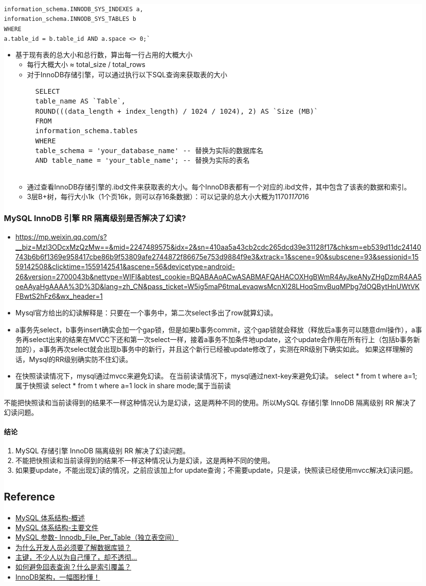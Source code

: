     information_schema.INNODB_SYS_INDEXES a,
    information_schema.INNODB_SYS_TABLES b
    WHERE
    a.table_id = b.table_id AND a.space <> 0;`
+ 基于现有表的总大小和总行数，算出每一行占用的大概大小
    - 每行大概大小 ≈ total_size / total_rows
    - 对于InnoDB存储引擎，可以通过执行以下SQL查询来获取表的大小
        <pre>
        SELECT
        table_name AS `Table`,
        ROUND(((data_length + index_length) / 1024 / 1024), 2) AS `Size (MB)`
        FROM
        information_schema.tables
        WHERE
        table_schema = 'your_database_name' -- 替换为实际的数据库名
        AND table_name = 'your_table_name'; -- 替换为实际的表名        
        </pre>
    - 通过查看InnoDB存储引擎的.ibd文件来获取表的大小。每个InnoDB表都有一个对应的.ibd文件，其中包含了该表的数据和索引。
    - 3层B+树，每行大小1k（1个页16k，则可以存16条数据）：可以记录的总大小大概为1170*1170*16    


### MySQL InnoDB 引擎 RR 隔离级别是否解决了幻读?
+ <https://mp.weixin.qq.com/s?__biz=MzI3ODcxMzQzMw==&mid=2247489575&idx=2&sn=410aa5a43cb2cdc265dcd39e31128f17&chksm=eb539d11dc24140743b6b6f1369e958417cbe86b9f53809afe2744872f86675e753d9884f9e3&xtrack=1&scene=90&subscene=93&sessionid=1559142508&clicktime=1559142541&ascene=56&devicetype=android-26&version=2700043b&nettype=WIFI&abtest_cookie=BQABAAoACwASABMAFQAHACOXHgBWmR4AyJkeANyZHgDzmR4AA5oeAAyaHgAAAA%3D%3D&lang=zh_CN&pass_ticket=W5ig5maP6tmaLevaqwsMcnXl28LHoqSmvBuqMPbg7dOQBytHnUWtVKFBwtS2hFz6&wx_header=1>
+ Mysql官方给出的幻读解释是：只要在一个事务中，第二次select多出了row就算幻读。
+ a事务先select，b事务insert确实会加一个gap锁，但是如果b事务commit，这个gap锁就会释放（释放后a事务可以随意dml操作），a事务再select出来的结果在MVCC下还和第一次select一样，接着a事务不加条件地update，这个update会作用在所有行上（包括b事务新加的），a事务再次select就会出现b事务中的新行，并且这个新行已经被update修改了，实测在RR级别下确实如此。
如果这样理解的话，Mysql的RR级别确实防不住幻读。

+ 在快照读读情况下，mysql通过mvcc来避免幻读。
在当前读读情况下，mysql通过next-key来避免幻读。
select * from t where a=1;属于快照读
select * from t where a=1 lock in share mode;属于当前读

不能把快照读和当前读得到的结果不一样这种情况认为是幻读，这是两种不同的使用。所以MySQL 存储引擎 InnoDB 隔离级别 RR 解决了幻读问题。

#### 结论
1. MySQL 存储引擎 InnoDB 隔离级别 RR 解决了幻读问题。
2. 不能把快照读和当前读得到的结果不一样这种情况认为是幻读，这是两种不同的使用。
3. 如果要update，不能出现幻读的情况，之前应该加上for update查询；不需要update，只是读，快照读已经使用mvcc解决幻读问题。



## Reference
+ [MySQL 体系结构-概述](https://www.yuque.com/yinjianwei/vyrvkf/bq2ib3)
+ [MySQL 体系结构-主要文件](https://www.yuque.com/yinjianwei/vyrvkf/miwe1h)
+ [MySQL 参数- Innodb_File_Per_Table（独立表空间）](https://www.cnblogs.com/wt645631686/p/8258070.html)
+ [为什么开发人员必须要了解数据库锁？](https://mp.weixin.qq.com/s/yzXbbutzVJ1hIZgVszIBgw)
+ [主键，不少人以为自己懂了，却不透彻...](https://mp.weixin.qq.com/s?__biz=MjM5ODYxMDA5OQ==&mid=2651962952&idx=1&sn=aa1d3aaa3a61a811a8656cbfaa45c0a0&chksm=bd2d0b948a5a82822c8a87c2b154a2fb3bdd76a21288db2e1ac97cbb35fd08b43dd5f69c0b58&mpshare=1&scene=1&srcid=&sharer_sharetime=1572482536085&sharer_shareid=dcfe0eae58d1da3d4cc1d60a98c3905c#rd)
+ [如何避免回表查询？什么是索引覆盖？](https://mp.weixin.qq.com/s?__biz=MjM5ODYxMDA5OQ==&mid=2651962609&idx=1&sn=46e59691257188d33a91648640bcffa5&chksm=bd2d092d8a5a803baea59510259b28f0669dbb72b6a5e90a465205e9497e5173d13e3bb51b19&scene=21#wechat_redirect)
+ [InnoDB架构，一幅图秒懂！](https://mp.weixin.qq.com/s?__biz=MjM5ODYxMDA5OQ==&mid=2651962899&idx=1&sn=a7f2458680c8f6d295e8c324c7e86cc7&chksm=bd2d0bcf8a5a82d9ac8cc016d21a34b5e3b3be9e235dae29393c6670244dbd53c57ed3b1df16&mpshare=1&scene=1&srcid=&sharer_sharetime=1571143294900&sharer_shareid=dcfe0eae58d1da3d4cc1d60a98c3905c#rd)
